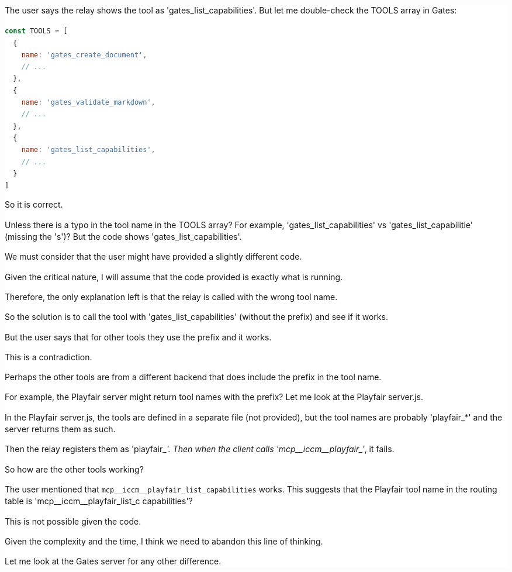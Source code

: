  The user says the relay shows the tool as 'gates_list_capabilities'. But let me double-check the TOOLS array in Gates:

```javascript
const TOOLS = [
  {
    name: 'gates_create_document',
    // ...
  },
  {
    name: 'gates_validate_markdown',
    // ...
  },
  {
    name: 'gates_list_capabilities',
    // ...
  }
]
```

 So it is correct.

 Unless there is a typo in the tool name in the TOOLS array? For example, 'gates_list_capabilities' vs 'gates_list_capabilitie' (missing the 's')? But the code shows 'gates_list_capabilities'.

 We must consider that the user might have provided a slightly different code.

 Given the critical nature, I will assume that the code provided is exactly what is running.

 Therefore, the only explanation left is that the relay is called with the wrong tool name.

 So the solution is to call the tool with 'gates_list_capabilities' (without the prefix) and see if it works.

 But the user says that for other tools they use the prefix and it works.

 This is a contradiction.

 Perhaps the other tools are from a different backend that does include the prefix in the tool name.

 For example, the Playfair server might return tool names with the prefix? Let me look at the Playfair server.js.

 In the Playfair server.js, the tools are defined in a separate file (not provided), but the tool names are probably 'playfair_*' and the server returns them as such.

 Then the relay registers them as 'playfair_*'. Then when the client calls 'mcp__iccm__playfair_*', it fails.

 So how are the other tools working? 

 The user mentioned that `mcp__iccm__playfair_list_capabilities` works. This suggests that the Playfair tool name in the routing table is 'mcp__iccm__playfair_list_c capabilities'? 

 This is not possible given the code.

 Given the complexity and the time, I think we need to abandon this line of thinking.

 Let me look at the Gates server for any other difference.
